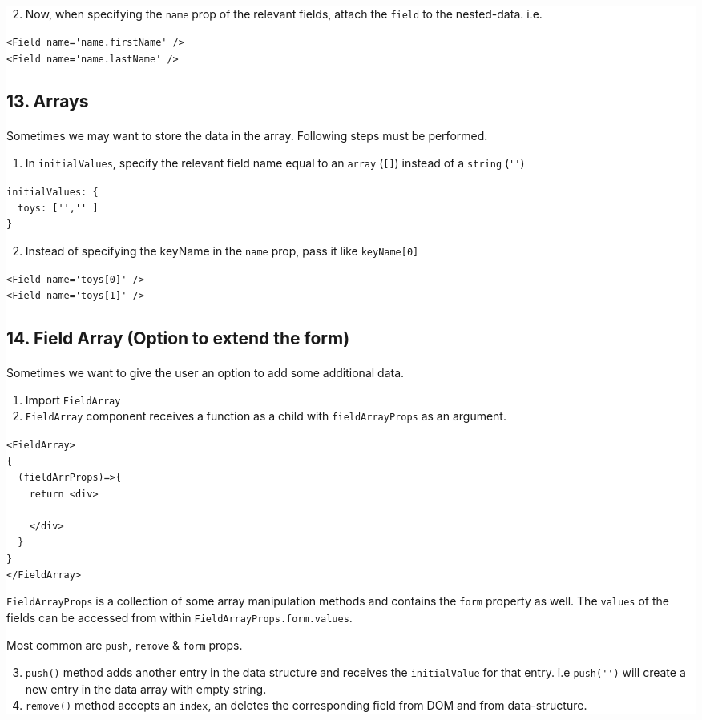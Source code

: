 2. Now, when specifying the `name` prop of the relevant fields, attach the `field` to the nested-data. i.e.

```
<Field name='name.firstName' />
<Field name='name.lastName' />
```

## 13. Arrays

Sometimes we may want to store the data in the array. Following steps must be performed.

1. In `initialValues`, specify the relevant field name equal to an `array` (`[]`) instead of a `string` (`''`)

```
initialValues: {
  toys: ['','' ]
}
```

2. Instead of specifying the keyName in the `name` prop, pass it like `keyName[0]`

```
<Field name='toys[0]' />
<Field name='toys[1]' />
```

## 14. Field Array (Option to extend the form)

Sometimes we want to give the user an option to add some additional data.

1. Import `FieldArray`
2. `FieldArray` component receives a function as a child with `fieldArrayProps` as an argument.

```
<FieldArray>
{
  (fieldArrProps)=>{
    return <div>

    </div>
  }
}
</FieldArray>
```

`FieldArrayProps` is a collection of some array manipulation methods and contains the `form` property as well. The `values` of the fields can be accessed from within `FieldArrayProps.form.values`.

Most common are `push`, `remove` & `form` props.

3. `push()` method adds another entry in the data structure and receives the `initialValue` for that entry. i.e `push('')` will create a new entry in the data array with empty string.
4. `remove()` method accepts an `index`, an deletes the corresponding field from DOM and from data-structure.
